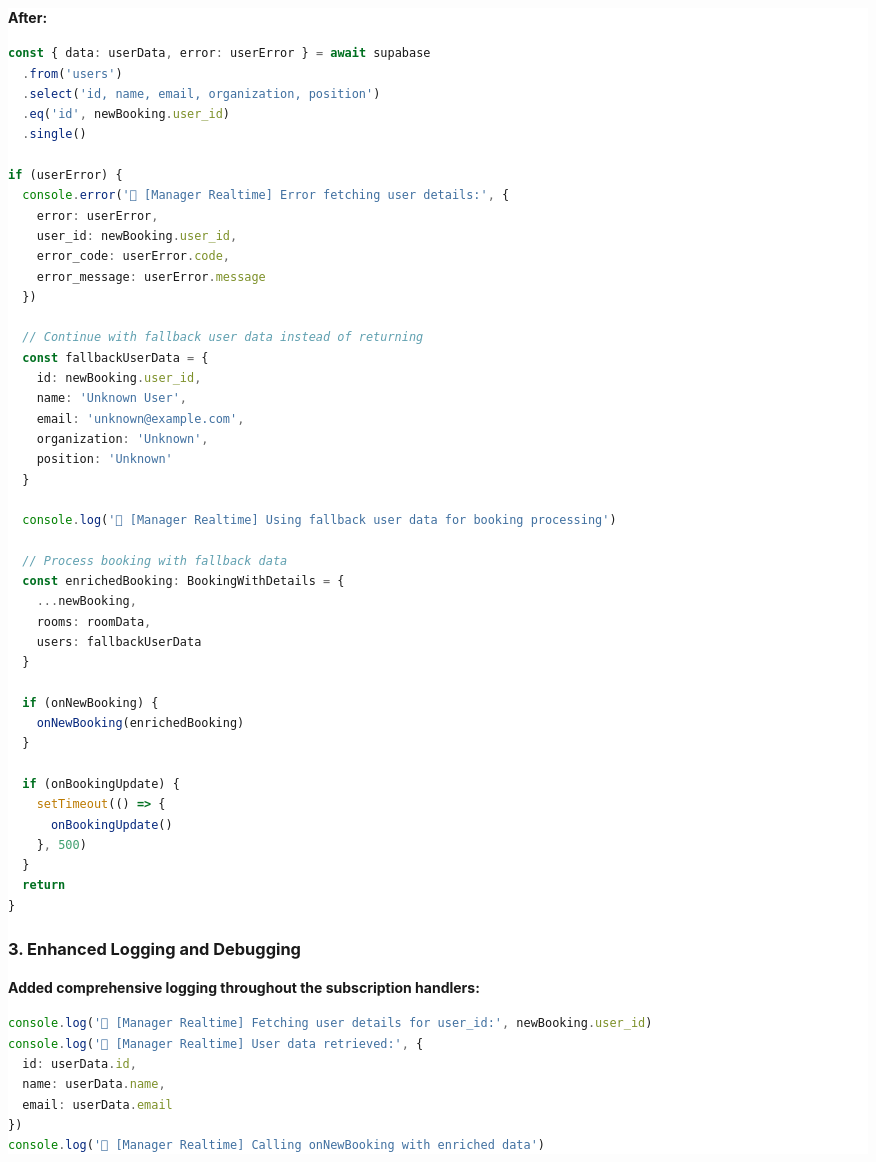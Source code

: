 **After:**
```typescript
const { data: userData, error: userError } = await supabase
  .from('users')
  .select('id, name, email, organization, position')
  .eq('id', newBooking.user_id)
  .single()

if (userError) {
  console.error('🏢 [Manager Realtime] Error fetching user details:', {
    error: userError,
    user_id: newBooking.user_id,
    error_code: userError.code,
    error_message: userError.message
  })
  
  // Continue with fallback user data instead of returning
  const fallbackUserData = {
    id: newBooking.user_id,
    name: 'Unknown User',
    email: 'unknown@example.com',
    organization: 'Unknown',
    position: 'Unknown'
  }
  
  console.log('🏢 [Manager Realtime] Using fallback user data for booking processing')
  
  // Process booking with fallback data
  const enrichedBooking: BookingWithDetails = {
    ...newBooking,
    rooms: roomData,
    users: fallbackUserData
  }

  if (onNewBooking) {
    onNewBooking(enrichedBooking)
  }

  if (onBookingUpdate) {
    setTimeout(() => {
      onBookingUpdate()
    }, 500)
  }
  return
}
```

### **3. Enhanced Logging and Debugging**

**Added comprehensive logging throughout the subscription handlers:**

```typescript
console.log('🏢 [Manager Realtime] Fetching user details for user_id:', newBooking.user_id)
console.log('🏢 [Manager Realtime] User data retrieved:', {
  id: userData.id,
  name: userData.name,
  email: userData.email
})
console.log('🏢 [Manager Realtime] Calling onNewBooking with enriched data')
```
